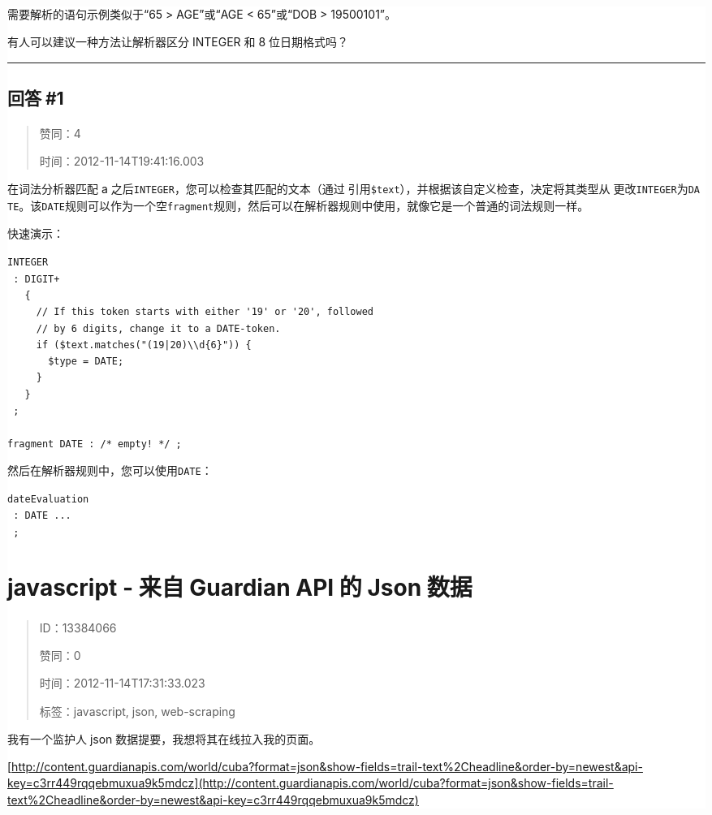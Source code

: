 需要解析的语句示例类似于“65 > AGE”或“AGE < 65”或“DOB > 19500101”。

有人可以建议一种方法让解析器区分 INTEGER 和 8 位日期格式吗？

* * *

## 回答 #1

> 赞同：4
> 
> 时间：2012-11-14T19:41:16.003

在词法分析器匹配 a 之后`INTEGER`，您可以检查其匹配的文本（通过 引用`$text`），并根据该自定义检查，决定将其类型从 更改`INTEGER`为`DATE`。该`DATE`规则可以作为一个空`fragment`规则，然后可以在解析器规则中使用，就像它是一个普通的词法规则一样。

快速演示：

```
INTEGER
 : DIGIT+
   {
     // If this token starts with either '19' or '20', followed 
     // by 6 digits, change it to a DATE-token.
     if ($text.matches("(19|20)\\d{6}")) {
       $type = DATE;
     }
   }
 ;

fragment DATE : /* empty! */ ; 
```

然后在解析器规则中，您可以使用`DATE`：

```
dateEvaluation
 : DATE ...
 ; 
```

# javascript - 来自 Guardian API 的 Json 数据

> ID：13384066
> 
> 赞同：0
> 
> 时间：2012-11-14T17:31:33.023
> 
> 标签：javascript, json, web-scraping

我有一个监护人 json 数据提要，我想将其在线拉入我的页面。

[http://content.guardianapis.com/world/cuba?format=json&show-fields=trail-text%2Cheadline&order-by=newest&api-key=c3rr449rqqebmuxua9k5mdcz](http://content.guardianapis.com/world/cuba?format=json&show-fields=trail-text%2Cheadline&order-by=newest&api-key=c3rr449rqqebmuxua9k5mdcz)
